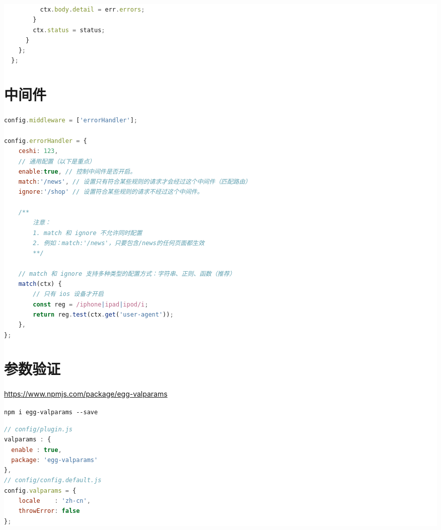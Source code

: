 ```js
          ctx.body.detail = err.errors;
        }
        ctx.status = status;
      }
    };
  };
```



# 中间件

```js
config.middleware = ['errorHandler'];

config.errorHandler = {
    ceshi: 123,
    // 通用配置（以下是重点）
    enable:true, // 控制中间件是否开启。
    match:'/news', // 设置只有符合某些规则的请求才会经过这个中间件（匹配路由）
    ignore:'/shop' // 设置符合某些规则的请求不经过这个中间件。

    /**
        注意：
        1. match 和 ignore 不允许同时配置
        2. 例如：match:'/news'，只要包含/news的任何页面都生效
        **/

    // match 和 ignore 支持多种类型的配置方式：字符串、正则、函数（推荐）
    match(ctx) {
        // 只有 ios 设备才开启
        const reg = /iphone|ipad|ipod/i;
        return reg.test(ctx.get('user-agent'));
    },
};
```



# 参数验证

https://www.npmjs.com/package/egg-valparams

```
npm i egg-valparams --save
```

```js
// config/plugin.js
valparams : {
  enable : true,
  package: 'egg-valparams'
},
// config/config.default.js
config.valparams = {
    locale    : 'zh-cn',
    throwError: false
};
```
